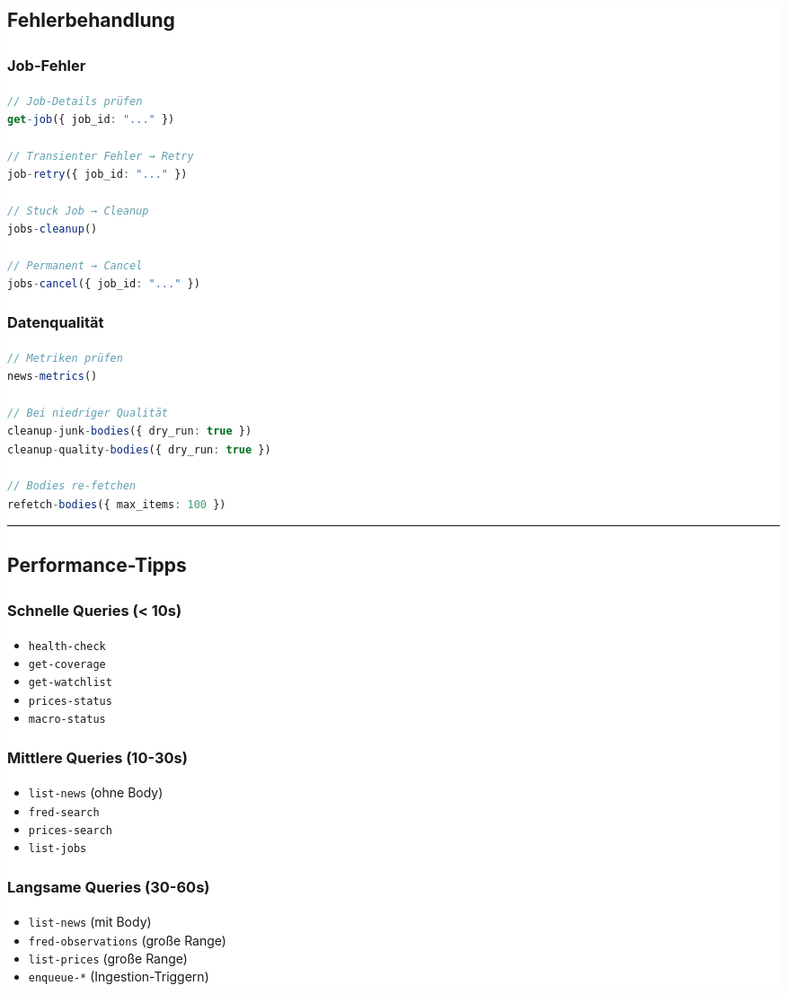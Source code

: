 
## Fehlerbehandlung

### Job-Fehler

```typescript
// Job-Details prüfen
get-job({ job_id: "..." })

// Transienter Fehler → Retry
job-retry({ job_id: "..." })

// Stuck Job → Cleanup
jobs-cleanup()

// Permanent → Cancel
jobs-cancel({ job_id: "..." })
```

### Datenqualität

```typescript
// Metriken prüfen
news-metrics()

// Bei niedriger Qualität
cleanup-junk-bodies({ dry_run: true })
cleanup-quality-bodies({ dry_run: true })

// Bodies re-fetchen
refetch-bodies({ max_items: 100 })
```

---

## Performance-Tipps

### Schnelle Queries (< 10s)
- `health-check`
- `get-coverage`
- `get-watchlist`
- `prices-status`
- `macro-status`

### Mittlere Queries (10-30s)
- `list-news` (ohne Body)
- `fred-search`
- `prices-search`
- `list-jobs`

### Langsame Queries (30-60s)
- `list-news` (mit Body)
- `fred-observations` (große Range)
- `list-prices` (große Range)
- `enqueue-*` (Ingestion-Triggern)
